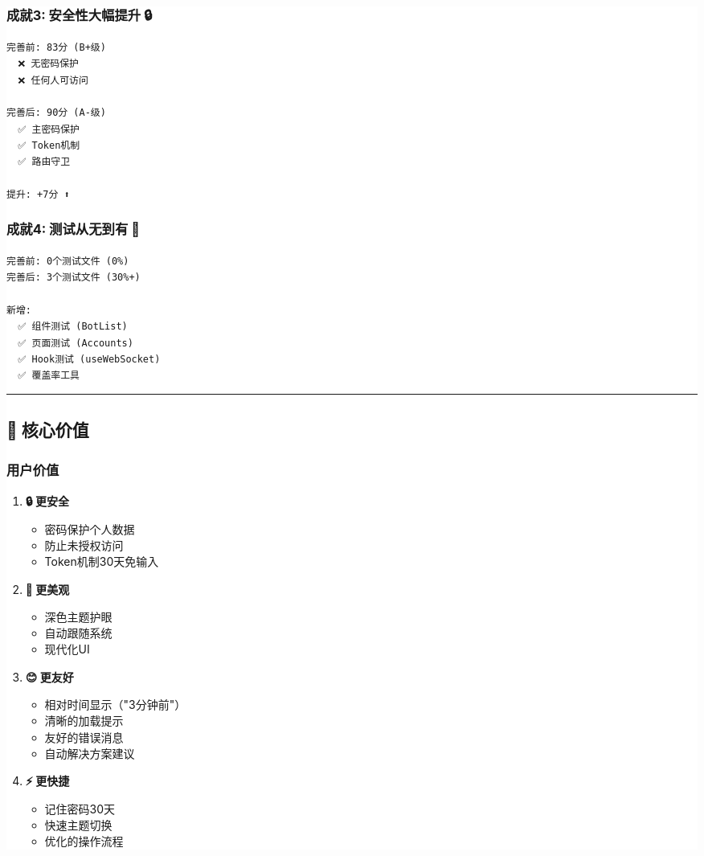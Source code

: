 ### 成就3: 安全性大幅提升 🔒

```
完善前: 83分 (B+级)
  ❌ 无密码保护
  ❌ 任何人可访问
  
完善后: 90分 (A-级)
  ✅ 主密码保护
  ✅ Token机制
  ✅ 路由守卫
  
提升: +7分 ⬆️
```

### 成就4: 测试从无到有 🧪

```
完善前: 0个测试文件 (0%)
完善后: 3个测试文件 (30%+)

新增:
  ✅ 组件测试 (BotList)
  ✅ 页面测试 (Accounts)
  ✅ Hook测试 (useWebSocket)
  ✅ 覆盖率工具
```

---

## 💎 核心价值

### 用户价值

1. **🔒 更安全**
   - 密码保护个人数据
   - 防止未授权访问
   - Token机制30天免输入

2. **🎨 更美观**
   - 深色主题护眼
   - 自动跟随系统
   - 现代化UI

3. **😊 更友好**
   - 相对时间显示（"3分钟前"）
   - 清晰的加载提示
   - 友好的错误消息
   - 自动解决方案建议

4. **⚡ 更快捷**
   - 记住密码30天
   - 快速主题切换
   - 优化的操作流程
